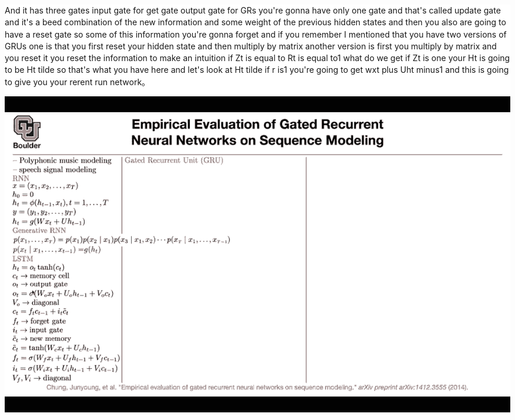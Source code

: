 And it has three gates input gate for get gate output gate for GRs you're gonna have only one gate and that's called update gate and it's a beed combination of the new information and some weight of the previous hidden states and then you also are going to have a reset gate so some of this information you're gonna forget and if you remember I mentioned that you have two versions of GRUs one is that you first reset your hidden state and then multiply by matrix another version is first you multiply by matrix and you reset it you reset the information to make an intuition if Zt is equal to Rt is equal to1 what do we get if Zt is one your Ht is going to be Ht tilde so that's what you have here and let's look at Ht tilde if r is1 you're going to get wxt plus Uht minus1 and this is going to give you your rerent run network。



![](img/dd7c95da2c27c8dca958d10beedffb79_27.png)
